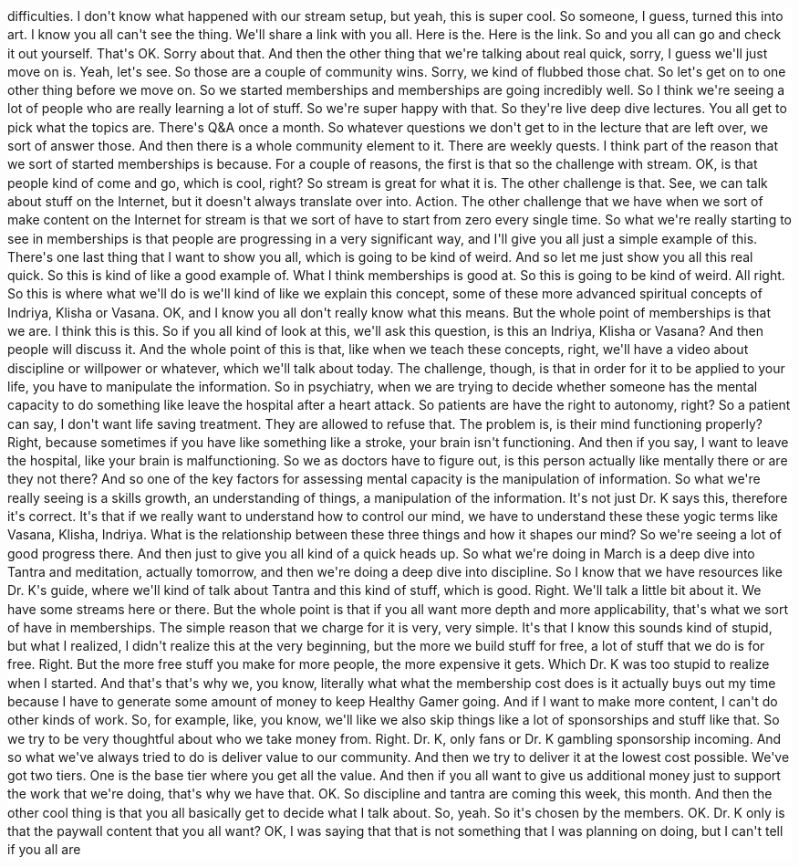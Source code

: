 difficulties. I don't know what happened with our stream setup, but yeah, this is super cool. So someone, I guess, turned this into art. I know you all can't see the thing. We'll share a link with you all. Here is the. Here is the link. So and you all can go and check it out yourself. That's OK. Sorry about that. And then the other thing that we're talking about real quick, sorry, I guess we'll just move on is. Yeah, let's see. So those are a couple of community wins. Sorry, we kind of flubbed those chat. So let's get on to one other thing before we move on. So we started memberships and memberships are going incredibly well. So I think we're seeing a lot of people who are really learning a lot of stuff. So we're super happy with that. So they're live deep dive lectures. You all get to pick what the topics are. There's Q&A once a month. So whatever questions we don't get to in the lecture that are left over, we sort of answer those. And then there is a whole community element to it. There are weekly quests. I think part of the reason that we sort of started memberships is because. For a couple of reasons, the first is that so the challenge with stream. OK, is that people kind of come and go, which is cool, right? So stream is great for what it is. The other challenge is that. See, we can talk about stuff on the Internet, but it doesn't always translate over into. Action. The other challenge that we have when we sort of make content on the Internet for stream is that we sort of have to start from zero every single time. So what we're really starting to see in memberships is that people are progressing in a very significant way, and I'll give you all just a simple example of this. There's one last thing that I want to show you all, which is going to be kind of weird. And so let me just show you all this real quick. So this is kind of like a good example of. What I think memberships is good at. So this is going to be kind of weird. All right. So this is where what we'll do is we'll kind of like we explain this concept, some of these more advanced spiritual concepts of Indriya, Klisha or Vasana. OK, and I know you all don't really know what this means. But the whole point of memberships is that we are. I think this is this. So if you all kind of look at this, we'll ask this question, is this an Indriya, Klisha or Vasana? And then people will discuss it. And the whole point of this is that, like when we teach these concepts, right, we'll have a video about discipline or willpower or whatever, which we'll talk about today. The challenge, though, is that in order for it to be applied to your life, you have to manipulate the information. So in psychiatry, when we are trying to decide whether someone has the mental capacity to do something like leave the hospital after a heart attack. So patients are have the right to autonomy, right? So a patient can say, I don't want life saving treatment. They are allowed to refuse that. The problem is, is their mind functioning properly? Right, because sometimes if you have like something like a stroke, your brain isn't functioning. And then if you say, I want to leave the hospital, like your brain is malfunctioning. So we as doctors have to figure out, is this person actually like mentally there or are they not there? And so one of the key factors for assessing mental capacity is the manipulation of information. So what we're really seeing is a skills growth, an understanding of things, a manipulation of the information. It's not just Dr. K says this, therefore it's correct. It's that if we really want to understand how to control our mind, we have to understand these these yogic terms like Vasana, Klisha, Indriya. What is the relationship between these three things and how it shapes our mind? So we're seeing a lot of good progress there. And then just to give you all kind of a quick heads up. So what we're doing in March is a deep dive into Tantra and meditation, actually tomorrow, and then we're doing a deep dive into discipline. So I know that we have resources like Dr. K's guide, where we'll kind of talk about Tantra and this kind of stuff, which is good. Right. We'll talk a little bit about it. We have some streams here or there. But the whole point is that if you all want more depth and more applicability, that's what we sort of have in memberships. The simple reason that we charge for it is very, very simple. It's that I know this sounds kind of stupid, but what I realized, I didn't realize this at the very beginning, but the more we build stuff for free, a lot of stuff that we do is for free. Right. But the more free stuff you make for more people, the more expensive it gets. Which Dr. K was too stupid to realize when I started. And that's that's why we, you know, literally what what the membership cost does is it actually buys out my time because I have to generate some amount of money to keep Healthy Gamer going. And if I want to make more content, I can't do other kinds of work. So, for example, like, you know, we'll like we also skip things like a lot of sponsorships and stuff like that. So we try to be very thoughtful about who we take money from. Right. Dr. K, only fans or Dr. K gambling sponsorship incoming. And so what we've always tried to do is deliver value to our community. And then we try to deliver it at the lowest cost possible. We've got two tiers. One is the base tier where you get all the value. And then if you all want to give us additional money just to support the work that we're doing, that's why we have that. OK. So discipline and tantra are coming this week, this month. And then the other cool thing is that you all basically get to decide what I talk about. So, yeah. So it's chosen by the members. OK. Dr. K only is that the paywall content that you all want? OK, I was saying that that is not something that I was planning on doing, but I can't tell if you all are